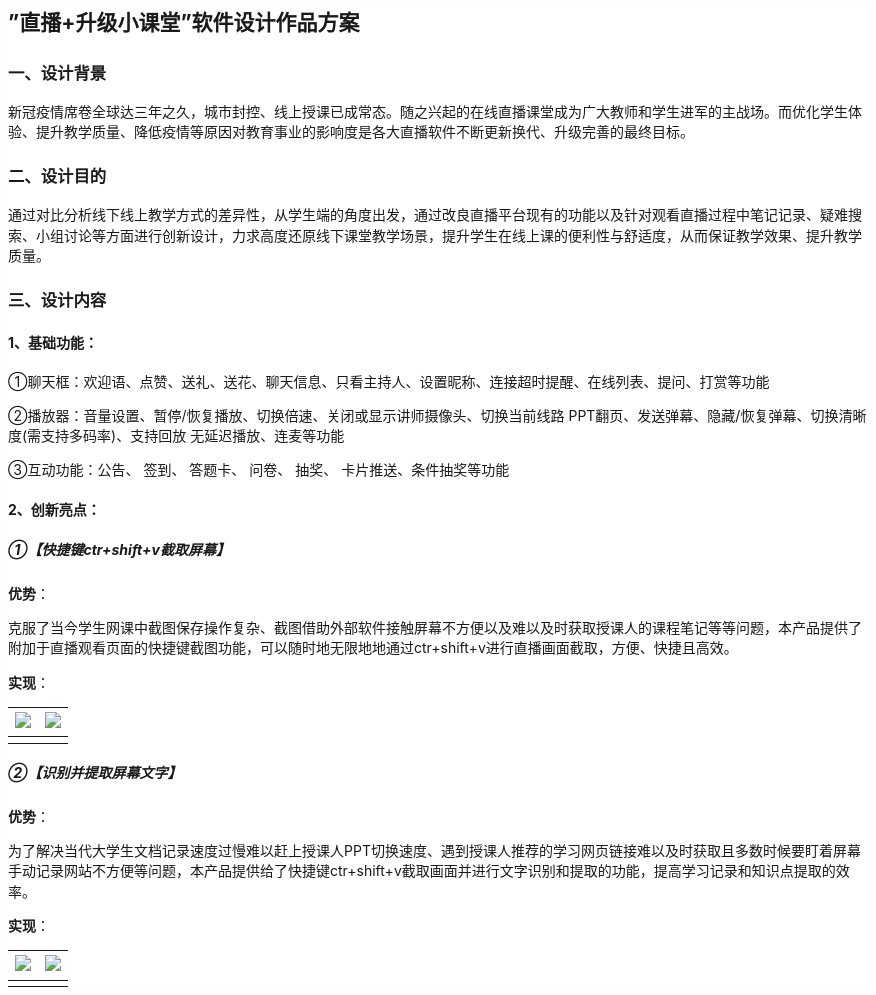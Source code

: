## ”直播+升级小课堂”软件设计作品方案

### 一、设计背景

新冠疫情席卷全球达三年之久，城市封控、线上授课已成常态。随之兴起的在线直播课堂成为广大教师和学生进军的主战场。而优化学生体验、提升教学质量、降低疫情等原因对教育事业的影响度是各大直播软件不断更新换代、升级完善的最终目标。

 

### 二、设计目的

通过对比分析线下线上教学方式的差异性，从学生端的角度出发，通过改良直播平台现有的功能以及针对观看直播过程中笔记记录、疑难搜索、小组讨论等方面进行创新设计，力求高度还原线下课堂教学场景，提升学生在线上课的便利性与舒适度，从而保证教学效果、提升教学质量。

 

### 三、设计内容

#### 1、基础功能：

①聊天框：欢迎语、点赞、送礼、送花、聊天信息、只看主持人、设置昵称、连接超时提醒、在线列表、提问、打赏等功能    

②播放器：音量设置、暂停/恢复播放、切换倍速、关闭或显示讲师摄像头、切换当前线路  PPT翻页、发送弹幕、隐藏/恢复弹幕、切换清晰度(需支持多码率)、支持回放          无延迟播放、连麦等功能    

③互动功能：公告、 签到、 答题卡、 问卷、 抽奖、 卡片推送、条件抽奖等功能          

 

#### 2、创新亮点：

##### ①【快捷键ctr+shift+v截取屏幕】

**优势**：

​       克服了当今学生网课中截图保存操作复杂、截图借助外部软件接触屏幕不方便以及难以及时获取授课人的课程笔记等等问题，本产品提供了附加于直播观看页面的快捷键截图功能，可以随时地无限地地通过ctr+shift+v进行直播画面截取，方便、快捷且高效。

**实现**：

 

|  ![]([image/wps1.jpg](https://b0.bdstatic.com/ugc/5lQO1rJZoQVs3os7BDpcDQf58a5312f0b626d83226d2033dc1bb7b.jpg?x-bce-process=image/watermark,image_NDU0ZjAyZDU5YjQ1LnBuZw==,bucket_searchbox,w_10,text_QOazvOeJjOaCoDUy,type_RlpMYW5UaW5nSGVp,size_10,x_7,y_7,interval_4,color_FFFFFF,effect_softoutline,shc_000000,blr_2,align_1))| ![](image/wps2.jpg) |
| ------------------- | ------------------- |
|                     |                     |

 

##### ②【识别并提取屏幕文字】

**优势**：

为了解决当代大学生文档记录速度过慢难以赶上授课人PPT切换速度、遇到授课人推荐的学习网页链接难以及时获取且多数时候要盯着屏幕手动记录网站不方便等问题，本产品提供给了快捷键ctr+shift+v截取画面并进行文字识别和提取的功能，提高学习记录和知识点提取的效率。

**实现**：

|[ ![](image/wps3.jpg)](https://b0.bdstatic.com/ugc/5lQO1rJZoQVs3os7BDpcDQf58a5312f0b626d83226d2033dc1bb7b.jpg?x-bce-process=image/watermark,image_NDU0ZjAyZDU5YjQ1LnBuZw==,bucket_searchbox,w_10,text_QOazvOeJjOaCoDUy,type_RlpMYW5UaW5nSGVp,size_10,x_7,y_7,interval_4,color_FFFFFF,effect_softoutline,shc_000000,blr_2,align_1) | ![](image/wps4.png) |
| ------------------- | ------------------- |
|                     |                     |
